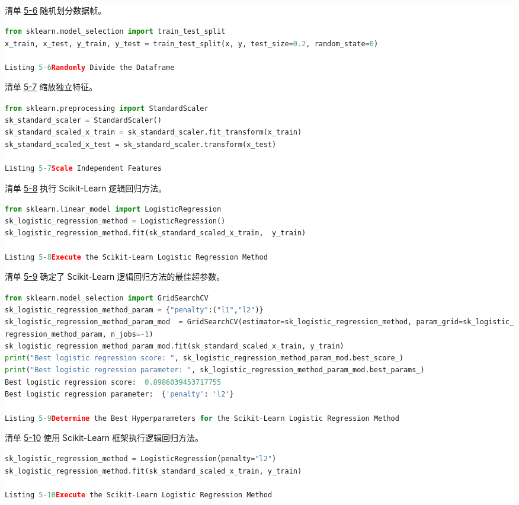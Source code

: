 清单 [5-6](#PC6) 随机划分数据帧。

```py
from sklearn.model_selection import train_test_split
x_train, x_test, y_train, y_test = train_test_split(x, y, test_size=0.2, random_state=0)

Listing 5-6Randomly Divide the Dataframe

```

清单 [5-7](#PC7) 缩放独立特征。

```py
from sklearn.preprocessing import StandardScaler
sk_standard_scaler = StandardScaler()
sk_standard_scaled_x_train = sk_standard_scaler.fit_transform(x_train)
sk_standard_scaled_x_test = sk_standard_scaler.transform(x_test)

Listing 5-7Scale Independent Features

```

清单 [5-8](#PC8) 执行 Scikit-Learn 逻辑回归方法。

```py
from sklearn.linear_model import LogisticRegression
sk_logistic_regression_method = LogisticRegression()
sk_logistic_regression_method.fit(sk_standard_scaled_x_train,  y_train)

Listing 5-8Execute the Scikit-Learn Logistic Regression Method

```

清单 [5-9](#PC9) 确定了 Scikit-Learn 逻辑回归方法的最佳超参数。

```py
from sklearn.model_selection import GridSearchCV
sk_logistic_regression_method_param = {"penalty":("l1","l2")}
sk_logistic_regression_method_param_mod  = GridSearchCV(estimator=sk_logistic_regression_method, param_grid=sk_logistic_regression_method_param, n_jobs=-1)
sk_logistic_regression_method_param_mod.fit(sk_standard_scaled_x_train, y_train)
print("Best logistic regression score: ", sk_logistic_regression_method_param_mod.best_score_)
print("Best logistic regression parameter: ", sk_logistic_regression_method_param_mod.best_params_)
Best logistic regression score:  0.8986039453717755
Best logistic regression parameter:  {'penalty': 'l2'}

Listing 5-9Determine the Best Hyperparameters for the Scikit-Learn Logistic Regression Method

```

清单 [5-10](#PC10) 使用 Scikit-Learn 框架执行逻辑回归方法。

```py
sk_logistic_regression_method = LogisticRegression(penalty="l2")
sk_logistic_regression_method.fit(sk_standard_scaled_x_train, y_train)

Listing 5-10Execute the Scikit-Learn Logistic Regression Method

```
